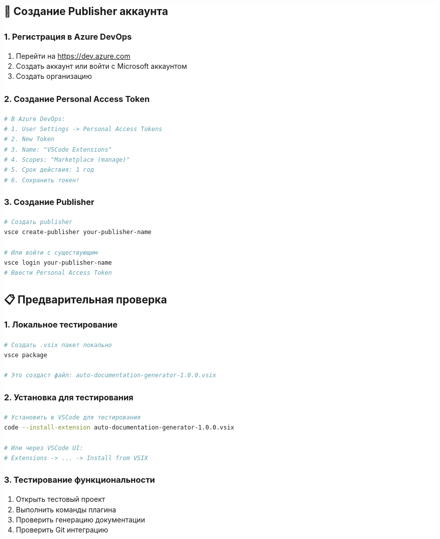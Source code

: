 ## 🔑 Создание Publisher аккаунта

### 1. **Регистрация в Azure DevOps**
1. Перейти на https://dev.azure.com
2. Создать аккаунт или войти с Microsoft аккаунтом
3. Создать организацию

### 2. **Создание Personal Access Token**
```bash
# В Azure DevOps:
# 1. User Settings -> Personal Access Tokens
# 2. New Token
# 3. Name: "VSCode Extensions"
# 4. Scopes: "Marketplace (manage)"
# 5. Срок действия: 1 год
# 6. Сохранить токен!
```

### 3. **Создание Publisher**
```bash
# Создать publisher
vsce create-publisher your-publisher-name

# Или войти с существующим
vsce login your-publisher-name
# Ввести Personal Access Token
```

## 📋 Предварительная проверка

### 1. **Локальное тестирование**
```bash
# Создать .vsix пакет локально
vsce package

# Это создаст файл: auto-documentation-generator-1.0.0.vsix
```

### 2. **Установка для тестирования**
```bash
# Установить в VSCode для тестирования
code --install-extension auto-documentation-generator-1.0.0.vsix

# Или через VSCode UI:
# Extensions -> ... -> Install from VSIX
```

### 3. **Тестирование функциональности**
1. Открыть тестовый проект
2. Выполнить команды плагина
3. Проверить генерацию документации
4. Проверить Git интеграцию
